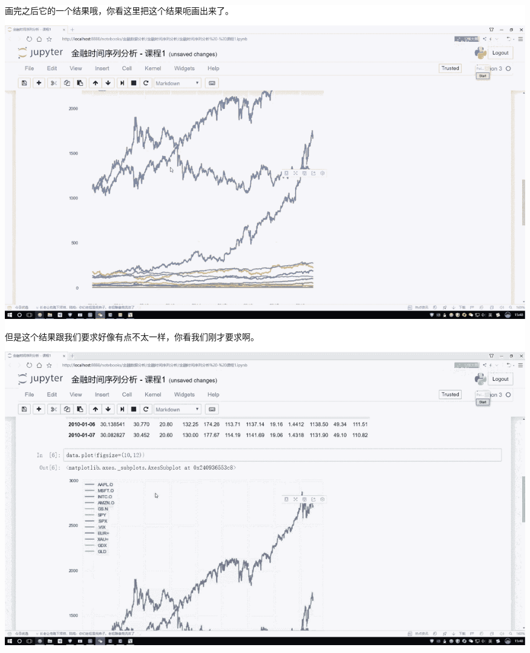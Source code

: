 画完之后它的一个结果哦，你看这里把这个结果呃画出来了。

![](img/bb0e4844cbac56dd94de0abb9b72c7fe_23.png)

但是这个结果跟我们要求好像有点不太一样，你看我们刚才要求啊。

![](img/bb0e4844cbac56dd94de0abb9b72c7fe_25.png)
